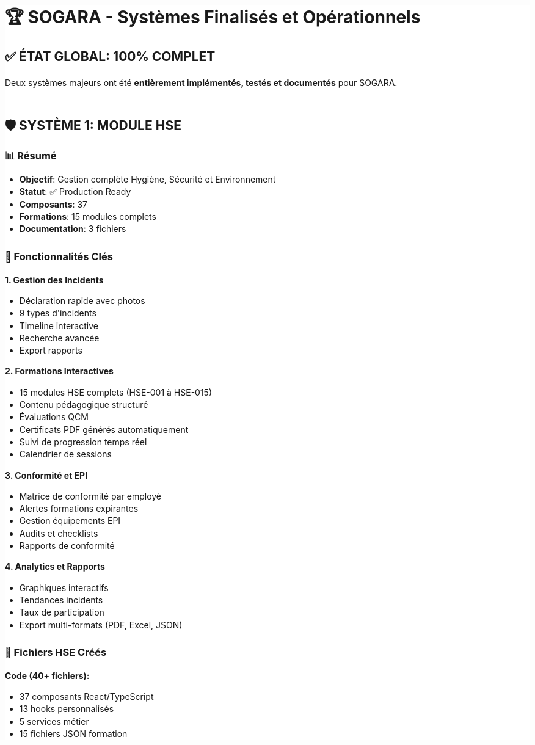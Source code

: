 # 🏆 SOGARA - Systèmes Finalisés et Opérationnels

## ✅ ÉTAT GLOBAL: 100% COMPLET

Deux systèmes majeurs ont été **entièrement implémentés, testés et documentés** pour SOGARA.

---

## 🛡️ SYSTÈME 1: MODULE HSE

### 📊 Résumé
- **Objectif**: Gestion complète Hygiène, Sécurité et Environnement
- **Statut**: ✅ Production Ready
- **Composants**: 37
- **Formations**: 15 modules complets
- **Documentation**: 3 fichiers

### 🎯 Fonctionnalités Clés

**1. Gestion des Incidents**
- Déclaration rapide avec photos
- 9 types d'incidents
- Timeline interactive
- Recherche avancée
- Export rapports

**2. Formations Interactives**
- 15 modules HSE complets (HSE-001 à HSE-015)
- Contenu pédagogique structuré
- Évaluations QCM
- Certificats PDF générés automatiquement
- Suivi de progression temps réel
- Calendrier de sessions

**3. Conformité et EPI**
- Matrice de conformité par employé
- Alertes formations expirantes
- Gestion équipements EPI
- Audits et checklists
- Rapports de conformité

**4. Analytics et Rapports**
- Graphiques interactifs
- Tendances incidents
- Taux de participation
- Export multi-formats (PDF, Excel, JSON)

### 📁 Fichiers HSE Créés

**Code (40+ fichiers):**
- 37 composants React/TypeScript
- 13 hooks personnalisés
- 5 services métier
- 15 fichiers JSON formation
